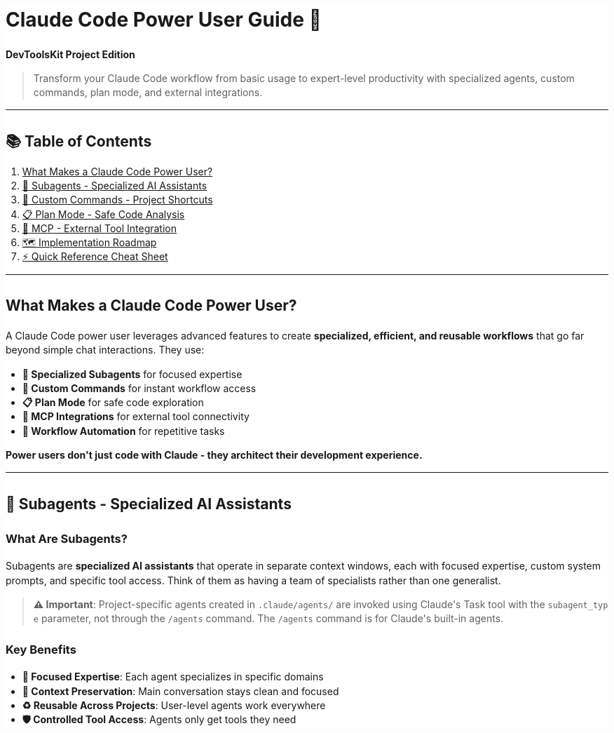 # Claude Code Power User Guide 🚀

**DevToolsKit Project Edition**

> Transform your Claude Code workflow from basic usage to expert-level productivity with specialized agents, custom commands, plan mode, and external integrations.

---

## 📚 Table of Contents

1. [What Makes a Claude Code Power User?](#what-makes-a-claude-code-power-user)
2. [🤖 Subagents - Specialized AI Assistants](#-subagents---specialized-ai-assistants)
3. [📝 Custom Commands - Project Shortcuts](#-custom-commands---project-shortcuts)
4. [📋 Plan Mode - Safe Code Analysis](#-plan-mode---safe-code-analysis)
5. [🔌 MCP - External Tool Integration](#-mcp---external-tool-integration)
6. [🗺️ Implementation Roadmap](#️-implementation-roadmap)
7. [⚡ Quick Reference Cheat Sheet](#-quick-reference-cheat-sheet)

---

## What Makes a Claude Code Power User?

A Claude Code power user leverages advanced features to create **specialized, efficient, and reusable workflows** that go far beyond simple chat interactions. They use:

- **🤖 Specialized Subagents** for focused expertise
- **📝 Custom Commands** for instant workflow access  
- **📋 Plan Mode** for safe code exploration
- **🔌 MCP Integrations** for external tool connectivity
- **🔄 Workflow Automation** for repetitive tasks

**Power users don't just code with Claude - they architect their development experience.**

---

## 🤖 Subagents - Specialized AI Assistants

### What Are Subagents?

Subagents are **specialized AI assistants** that operate in separate context windows, each with focused expertise, custom system prompts, and specific tool access. Think of them as having a team of specialists rather than one generalist.

> **⚠️ Important**: Project-specific agents created in `.claude/agents/` are invoked using Claude's Task tool with the `subagent_type` parameter, not through the `/agents` command. The `/agents` command is for Claude's built-in agents.

### Key Benefits

- **🎯 Focused Expertise**: Each agent specializes in specific domains
- **💾 Context Preservation**: Main conversation stays clean and focused
- **♻️ Reusable Across Projects**: User-level agents work everywhere
- **🛡️ Controlled Tool Access**: Agents only get tools they need
